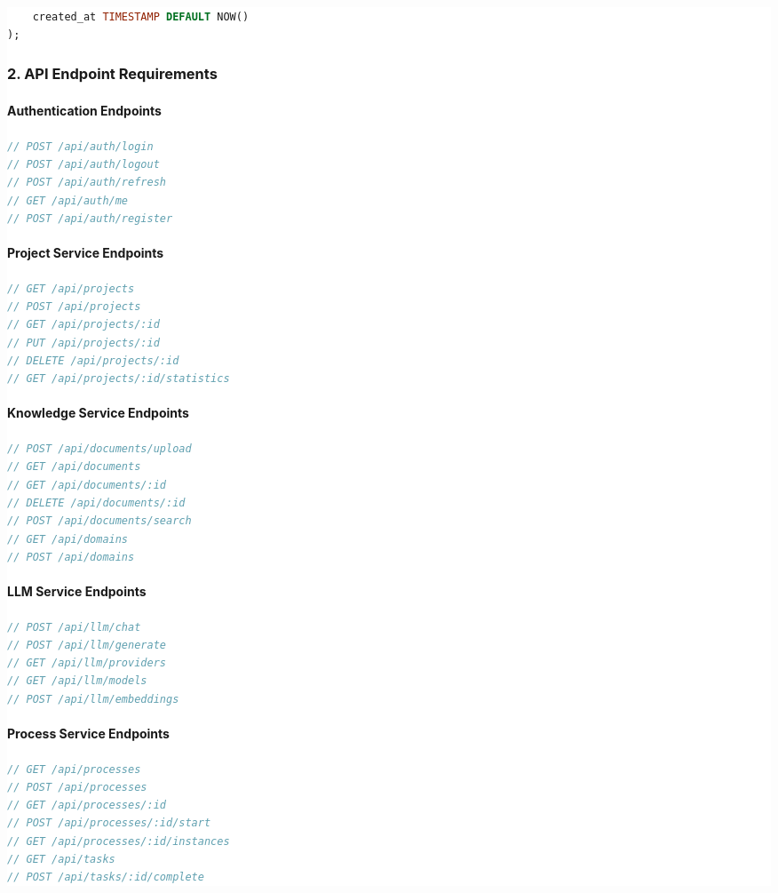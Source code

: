 ```sql
    created_at TIMESTAMP DEFAULT NOW()
);
```

### 2. **API Endpoint Requirements**

#### Authentication Endpoints
```typescript
// POST /api/auth/login
// POST /api/auth/logout
// POST /api/auth/refresh
// GET /api/auth/me
// POST /api/auth/register
```

#### Project Service Endpoints
```typescript
// GET /api/projects
// POST /api/projects
// GET /api/projects/:id
// PUT /api/projects/:id
// DELETE /api/projects/:id
// GET /api/projects/:id/statistics
```

#### Knowledge Service Endpoints
```typescript
// POST /api/documents/upload
// GET /api/documents
// GET /api/documents/:id
// DELETE /api/documents/:id
// POST /api/documents/search
// GET /api/domains
// POST /api/domains
```

#### LLM Service Endpoints
```typescript
// POST /api/llm/chat
// POST /api/llm/generate
// GET /api/llm/providers
// GET /api/llm/models
// POST /api/llm/embeddings
```

#### Process Service Endpoints
```typescript
// GET /api/processes
// POST /api/processes
// GET /api/processes/:id
// POST /api/processes/:id/start
// GET /api/processes/:id/instances
// GET /api/tasks
// POST /api/tasks/:id/complete
```
